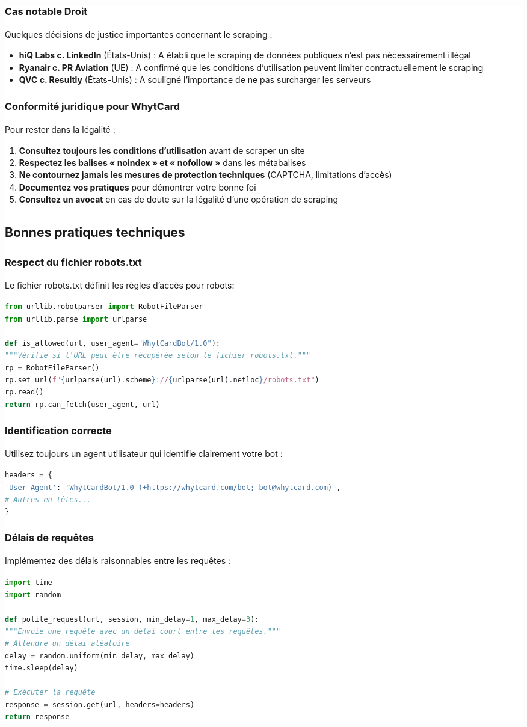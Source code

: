 ### Cas notable Droit

Quelques décisions de justice importantes concernant le scraping :

- **hiQ Labs c. LinkedIn** (États-Unis) : A établi que le scraping de données publiques n’est pas nécessairement illégal
- **Ryanair c. PR Aviation** (UE) : A confirmé que les conditions d’utilisation peuvent limiter contractuellement le scraping
- **QVC c. Resultly** (États-Unis) : A souligné l’importance de ne pas surcharger les serveurs

### Conformité juridique pour WhytCard

Pour rester dans la légalité :

1. **Consultez toujours les conditions d’utilisation** avant de scraper un site
2. **Respectez les balises « noindex » et « nofollow »** dans les métabalises
3. **Ne contournez jamais les mesures de protection techniques** (CAPTCHA, limitations d’accès)
4. **Documentez vos pratiques** pour démontrer votre bonne foi
5. **Consultez un avocat** en cas de doute sur la légalité d’une opération de scraping

## Bonnes pratiques techniques

### Respect du fichier robots.txt

Le fichier robots.txt définit les règles d’accès pour robots: 

```python 
from urllib.robotparser import RobotFileParser 
from urllib.parse import urlparse 

def is_allowed(url, user_agent="WhytCardBot/1.0"): 
"""Vérifie si l'URL peut être récupérée selon le fichier robots.txt.""" 
rp = RobotFileParser() 
rp.set_url(f"{urlparse(url).scheme}://{urlparse(url).netloc}/robots.txt") 
rp.read() 
return rp.can_fetch(user_agent, url) 
``` 

### Identification correcte

Utilisez toujours un agent utilisateur qui identifie clairement votre bot : 

```python 
headers = { 
'User-Agent': 'WhytCardBot/1.0 (+https://whytcard.com/bot; bot@whytcard.com)', 
# Autres en-têtes... 
} 
``` 

### Délais de requêtes 

Implémentez des délais raisonnables entre les requêtes : 

```python 
import time 
import random 

def polite_request(url, session, min_delay=1, max_delay=3): 
"""Envoie une requête avec un délai court entre les requêtes.""" 
# Attendre un délai aléatoire
delay = random.uniform(min_delay, max_delay) 
time.sleep(delay) 

# Exécuter la requête
response = session.get(url, headers=headers) 
return response 
``` 